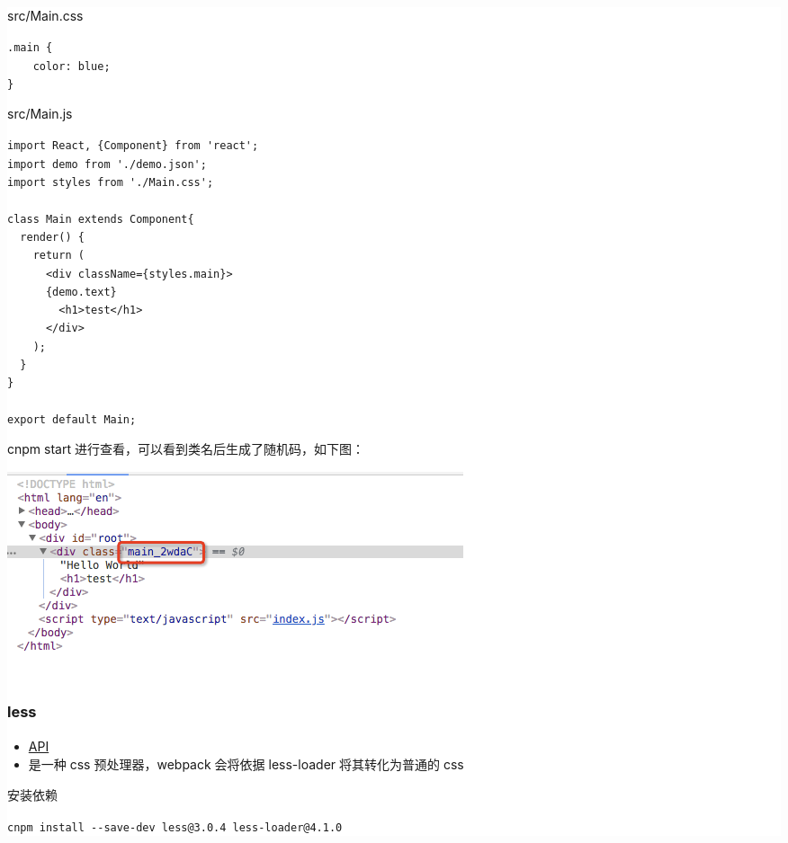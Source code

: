 src/Main.css

```
.main {
    color: blue;
}
```

src/Main.js

```
import React, {Component} from 'react';
import demo from './demo.json';
import styles from './Main.css';

class Main extends Component{
  render() {
    return (
      <div className={styles.main}>
      {demo.text}
        <h1>test</h1>
      </div>
    );
  }
}

export default Main;
```

cnpm start 进行查看，可以看到类名后生成了随机码，如下图：

![](./images/webpack_demo/3.png)

### less

- [API](https://www.npmjs.com/package/less-loader)
- 是一种 css 预处理器，webpack 会将依据 less-loader 将其转化为普通的 css

安装依赖

```
cnpm install --save-dev less@3.0.4 less-loader@4.1.0
```
